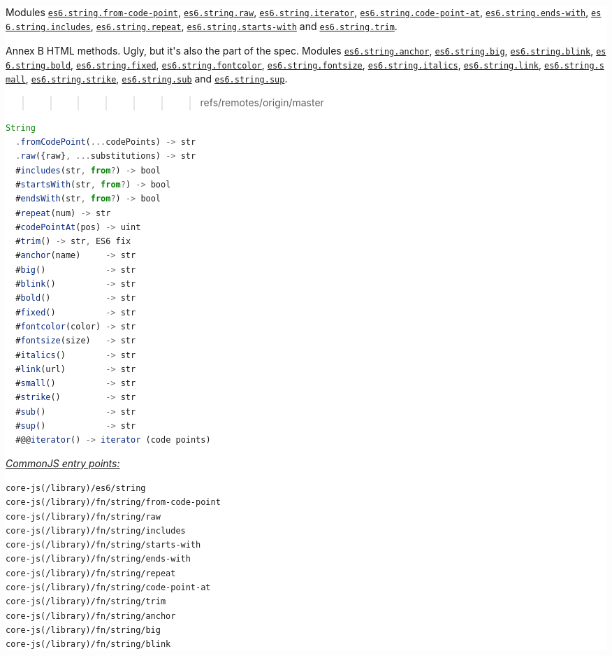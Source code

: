 Modules [`es6.string.from-code-point`](https://github.com/zloirock/core-js/blob/v2.5.1/modules/es6.string.from-code-point.js), [`es6.string.raw`](https://github.com/zloirock/core-js/blob/v2.5.1/modules/es6.string.raw.js), [`es6.string.iterator`](https://github.com/zloirock/core-js/blob/v2.5.1/modules/es6.string.iterator.js), [`es6.string.code-point-at`](https://github.com/zloirock/core-js/blob/v2.5.1/modules/es6.string.code-point-at.js), [`es6.string.ends-with`](https://github.com/zloirock/core-js/blob/v2.5.1/modules/es6.string.ends-with.js), [`es6.string.includes`](https://github.com/zloirock/core-js/blob/v2.5.1/modules/es6.string.includes.js), [`es6.string.repeat`](https://github.com/zloirock/core-js/blob/v2.5.1/modules/es6.string.repeat.js), [`es6.string.starts-with`](https://github.com/zloirock/core-js/blob/v2.5.1/modules/es6.string.starts-with.js) and [`es6.string.trim`](https://github.com/zloirock/core-js/blob/v2.5.1/modules/es6.string.trim.js).

Annex B HTML methods. Ugly, but it's also the part of the spec. Modules [`es6.string.anchor`](https://github.com/zloirock/core-js/blob/v2.5.1/modules/es6.string.anchor.js), [`es6.string.big`](https://github.com/zloirock/core-js/blob/v2.5.1/modules/es6.string.big.js), [`es6.string.blink`](https://github.com/zloirock/core-js/blob/v2.5.1/modules/es6.string.blink.js), [`es6.string.bold`](https://github.com/zloirock/core-js/blob/v2.5.1/modules/es6.string.bold.js), [`es6.string.fixed`](https://github.com/zloirock/core-js/blob/v2.5.1/modules/es6.string.fixed.js), [`es6.string.fontcolor`](https://github.com/zloirock/core-js/blob/v2.5.1/modules/es6.string.fontcolor.js), [`es6.string.fontsize`](https://github.com/zloirock/core-js/blob/v2.5.1/modules/es6.string.fontsize.js), [`es6.string.italics`](https://github.com/zloirock/core-js/blob/v2.5.1/modules/es6.string.italics.js), [`es6.string.link`](https://github.com/zloirock/core-js/blob/v2.5.1/modules/es6.string.link.js), [`es6.string.small`](https://github.com/zloirock/core-js/blob/v2.5.1/modules/es6.string.small.js), [`es6.string.strike`](https://github.com/zloirock/core-js/blob/v2.5.1/modules/es6.string.strike.js), [`es6.string.sub`](https://github.com/zloirock/core-js/blob/v2.5.1/modules/es6.string.sub.js) and [`es6.string.sup`](https://github.com/zloirock/core-js/blob/v2.5.1/modules/es6.string.sup.js).
>>>>>>> refs/remotes/origin/master
```js
String
  .fromCodePoint(...codePoints) -> str
  .raw({raw}, ...substitutions) -> str
  #includes(str, from?) -> bool
  #startsWith(str, from?) -> bool
  #endsWith(str, from?) -> bool
  #repeat(num) -> str
  #codePointAt(pos) -> uint
  #trim() -> str, ES6 fix
  #anchor(name)     -> str
  #big()            -> str
  #blink()          -> str
  #bold()           -> str
  #fixed()          -> str
  #fontcolor(color) -> str
  #fontsize(size)   -> str
  #italics()        -> str
  #link(url)        -> str
  #small()          -> str
  #strike()         -> str
  #sub()            -> str
  #sup()            -> str
  #@@iterator() -> iterator (code points)
```
[*CommonJS entry points:*](#commonjs)
```
core-js(/library)/es6/string
core-js(/library)/fn/string/from-code-point
core-js(/library)/fn/string/raw
core-js(/library)/fn/string/includes
core-js(/library)/fn/string/starts-with
core-js(/library)/fn/string/ends-with
core-js(/library)/fn/string/repeat
core-js(/library)/fn/string/code-point-at
core-js(/library)/fn/string/trim
core-js(/library)/fn/string/anchor
core-js(/library)/fn/string/big
core-js(/library)/fn/string/blink
```